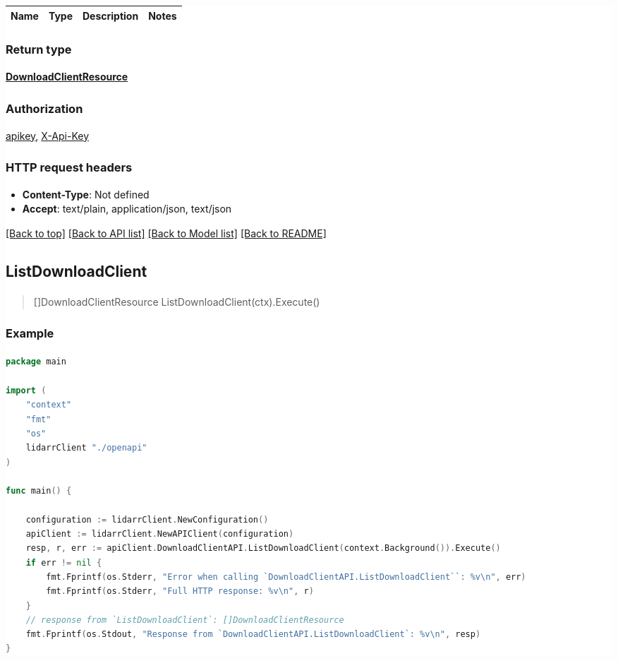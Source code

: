 
Name | Type | Description  | Notes
------------- | ------------- | ------------- | -------------


### Return type

[**DownloadClientResource**](DownloadClientResource.md)

### Authorization

[apikey](../README.md#apikey), [X-Api-Key](../README.md#X-Api-Key)

### HTTP request headers

- **Content-Type**: Not defined
- **Accept**: text/plain, application/json, text/json

[[Back to top]](#) [[Back to API list]](../README.md#documentation-for-api-endpoints)
[[Back to Model list]](../README.md#documentation-for-models)
[[Back to README]](../README.md)


## ListDownloadClient

> []DownloadClientResource ListDownloadClient(ctx).Execute()



### Example

```go
package main

import (
    "context"
    "fmt"
    "os"
    lidarrClient "./openapi"
)

func main() {

    configuration := lidarrClient.NewConfiguration()
    apiClient := lidarrClient.NewAPIClient(configuration)
    resp, r, err := apiClient.DownloadClientAPI.ListDownloadClient(context.Background()).Execute()
    if err != nil {
        fmt.Fprintf(os.Stderr, "Error when calling `DownloadClientAPI.ListDownloadClient``: %v\n", err)
        fmt.Fprintf(os.Stderr, "Full HTTP response: %v\n", r)
    }
    // response from `ListDownloadClient`: []DownloadClientResource
    fmt.Fprintf(os.Stdout, "Response from `DownloadClientAPI.ListDownloadClient`: %v\n", resp)
}
```

